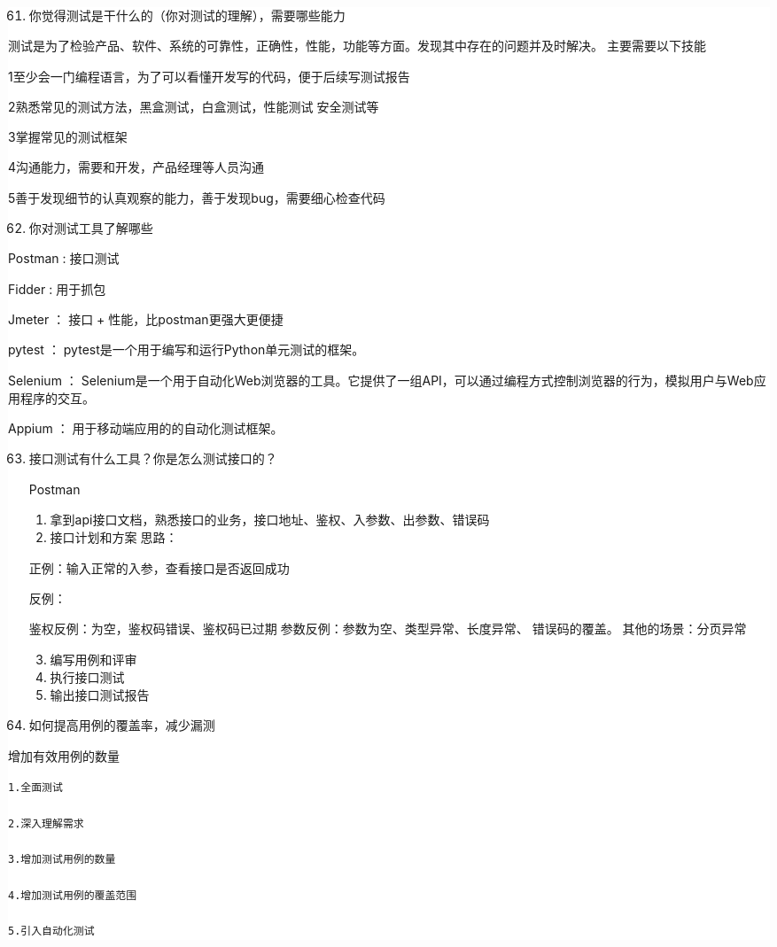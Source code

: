 61. 你觉得测试是干什么的（你对测试的理解），需要哪些能力

测试是为了检验产品、软件、系统的可靠性，正确性，性能，功能等方面。发现其中存在的问题并及时解决。
主要需要以下技能

1至少会一门编程语言，为了可以看懂开发写的代码，便于后续写测试报告

2熟悉常见的测试方法，黑盒测试，白盒测试，性能测试 安全测试等

3掌握常见的测试框架

4沟通能力，需要和开发，产品经理等人员沟通

5善于发现细节的认真观察的能力，善于发现bug，需要细心检查代码

62. 你对测试工具了解哪些

Postman : 接口测试

Fidder : 用于抓包

Jmeter ： 接口 + 性能，比postman更强大更便捷

pytest ： pytest是一个用于编写和运行Python单元测试的框架。

Selenium ： Selenium是一个用于自动化Web浏览器的工具。它提供了一组API，可以通过编程方式控制浏览器的行为，模拟用户与Web应用程序的交互。

Appium ： 用于移动端应用的的自动化测试框架。

63. 接口测试有什么工具？你是怎么测试接口的？

    Postman

    1. 拿到api接口文档，熟悉接口的业务，接口地址、鉴权、入参数、出参数、错误码
    2. 接口计划和方案
    思路：

    正例：输入正常的入参，查看接口是否返回成功

    反例：

    鉴权反例：为空，鉴权码错误、鉴权码已过期
    参数反例：参数为空、类型异常、长度异常、
    错误码的覆盖。
    其他的场景：分页异常

    3. 编写用例和评审
    4. 执行接口测试
    5. 输出接口测试报告

64. 如何提高用例的覆盖率，减少漏测

增加有效用例的数量

    1.全面测试

    2.深入理解需求

    3.增加测试用例的数量

    4.增加测试用例的覆盖范围

    5.引入自动化测试
